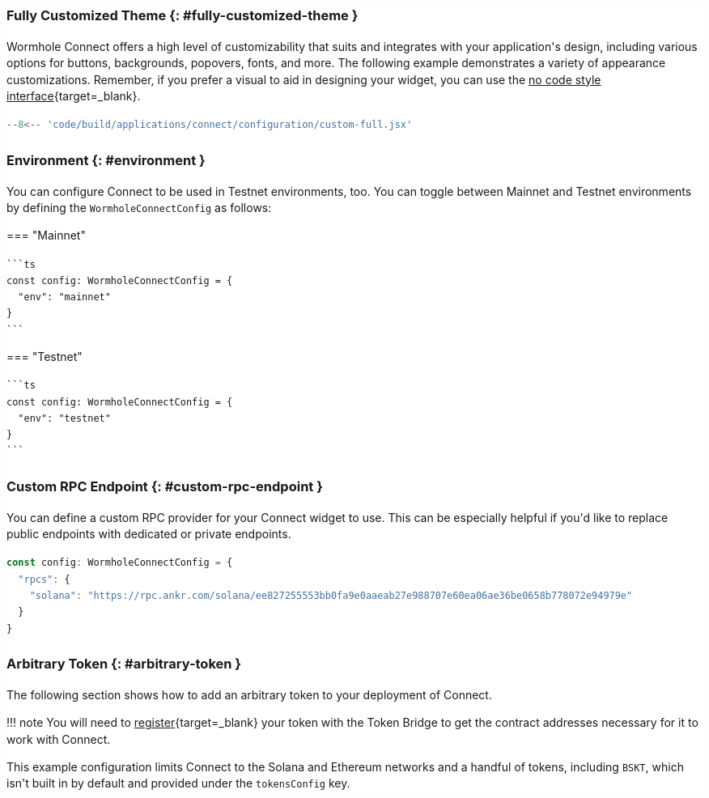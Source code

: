 ### Fully Customized Theme {: #fully-customized-theme }

Wormhole Connect offers a high level of customizability that suits and integrates with your application's design, including various options for buttons, backgrounds, popovers, fonts, and more. The following example demonstrates a variety of appearance customizations. Remember, if you prefer a visual to aid in designing your widget, you can use the [no code style interface](https://connect-in-style.wormhole.com/){target=\_blank}.

```jsx
--8<-- 'code/build/applications/connect/configuration/custom-full.jsx'
```

### Environment {: #environment }

You can configure Connect to be used in Testnet environments, too. You can toggle between Mainnet and Testnet environments by defining the `WormholeConnectConfig` as follows:

=== "Mainnet"

    ```ts
    const config: WormholeConnectConfig = {
      "env": "mainnet"
    }
    ```

=== "Testnet"

    ```ts
    const config: WormholeConnectConfig = {
      "env": "testnet"
    }
    ```
### Custom RPC Endpoint {: #custom-rpc-endpoint }

You can define a custom RPC provider for your Connect widget to use. This can be especially helpful if you'd like to replace public endpoints with dedicated or private endpoints.

```ts
const config: WormholeConnectConfig = {
  "rpcs": {
    "solana": "https://rpc.ankr.com/solana/ee827255553bb0fa9e0aaeab27e988707e60ea06ae36be0658b778072e94979e"
  }
}
```

### Arbitrary Token {: #arbitrary-token }

The following section shows how to add an arbitrary token to your deployment of Connect. 

!!! note
    You will need to [register](https://portalbridge.com/advanced-tools/#/register){target=\_blank} your token with the Token Bridge to get the contract addresses necessary for it to work with Connect.

This example configuration limits Connect to the Solana and Ethereum networks and a handful of tokens, including `BSKT`, which isn't built in by default and provided under the `tokensConfig` key.

